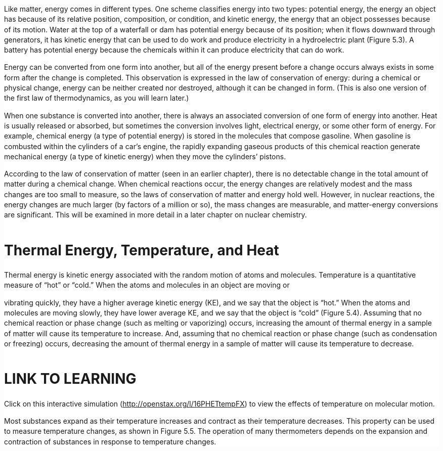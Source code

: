 Like matter, energy comes in different types. One scheme classifies energy into two types: potential energy, the energy an object has because of its relative position, composition, or condition, and kinetic energy, the energy that an object possesses because of its motion. Water at the top of a waterfall or dam has potential energy because of its position; when it flows downward through generators, it has kinetic energy that can be used to do work and produce electricity in a hydroelectric plant (Figure 5.3). A battery has potential energy because the chemicals within it can produce electricity that can do work.

Energy can be converted from one form into another, but all of the energy present before a change occurs always exists in some form after the change is completed. This observation is expressed in the law of conservation of energy: during a chemical or physical change, energy can be neither created nor destroyed, although it can be changed in form. (This is also one version of the first law of thermodynamics, as you will learn later.)

When one substance is converted into another, there is always an associated conversion of one form of energy into another. Heat is usually released or absorbed, but sometimes the conversion involves light, electrical energy, or some other form of energy. For example, chemical energy (a type of potential energy) is stored in the molecules that compose gasoline. When gasoline is combusted within the cylinders of a car’s engine, the rapidly expanding gaseous products of this chemical reaction generate mechanical energy (a type of kinetic energy) when they move the cylinders’ pistons.

According to the law of conservation of matter (seen in an earlier chapter), there is no detectable change in the total amount of matter during a chemical change. When chemical reactions occur, the energy changes are relatively modest and the mass changes are too small to measure, so the laws of conservation of matter and energy hold well. However, in nuclear reactions, the energy changes are much larger (by factors of a million or so), the mass changes are measurable, and matter-energy conversions are significant. This will be examined in more detail in a later chapter on nuclear chemistry.

# Thermal Energy, Temperature, and Heat

Thermal energy is kinetic energy associated with the random motion of atoms and molecules. Temperature is a quantitative measure of “hot” or “cold.” When the atoms and molecules in an object are moving or

vibrating quickly, they have a higher average kinetic energy (KE), and we say that the object is “hot.” When the atoms and molecules are moving slowly, they have lower average KE, and we say that the object is “cold” (Figure 5.4). Assuming that no chemical reaction or phase change (such as melting or vaporizing) occurs, increasing the amount of thermal energy in a sample of matter will cause its temperature to increase. And, assuming that no chemical reaction or phase change (such as condensation or freezing) occurs, decreasing the amount of thermal energy in a sample of matter will cause its temperature to decrease.

# LINK TO LEARNING

Click on this interactive simulation (http://openstax.org/l/16PHETtempFX) to view the effects of temperature on molecular motion.

Most substances expand as their temperature increases and contract as their temperature decreases. This property can be used to measure temperature changes, as shown in Figure 5.5. The operation of many thermometers depends on the expansion and contraction of substances in response to temperature changes.
